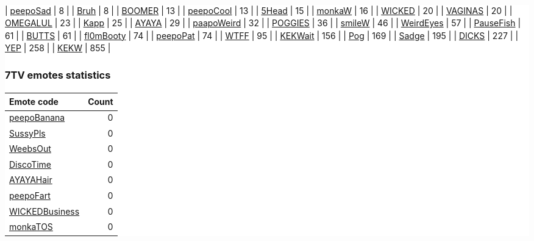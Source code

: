 | [peepoSad](https://www.frankerfacez.com/emoticon/230082)             | 8     |
| [Bruh](https://www.frankerfacez.com/emoticon/305753)                 | 8     |
| [BOOMER](https://www.frankerfacez.com/emoticon/440267)               | 13    |
| [peepoCool](https://www.frankerfacez.com/emoticon/441686)            | 13    |
| [5Head](https://www.frankerfacez.com/emoticon/239504)                | 15    |
| [monkaW](https://www.frankerfacez.com/emoticon/214681)               | 16    |
| [WICKED](https://www.frankerfacez.com/emoticon/457124)               | 20    |
| [VAGINAS](https://www.frankerfacez.com/emoticon/412701)              | 20    |
| [OMEGALUL](https://www.frankerfacez.com/emoticon/128054)             | 23    |
| [Kapp](https://www.frankerfacez.com/emoticon/278909)                 | 25    |
| [AYAYA](https://www.frankerfacez.com/emoticon/162146)                | 29    |
| [paapoWeird](https://www.frankerfacez.com/emoticon/408701)           | 32    |
| [POGGIES](https://www.frankerfacez.com/emoticon/257284)              | 36    |
| [smileW](https://www.frankerfacez.com/emoticon/263101)               | 46    |
| [WeirdEyes](https://www.frankerfacez.com/emoticon/282161)            | 57    |
| [PauseFish](https://www.frankerfacez.com/emoticon/464591)            | 61    |
| [BUTTS](https://www.frankerfacez.com/emoticon/453211)                | 61    |
| [fl0mBooty](https://www.frankerfacez.com/emoticon/333303)            | 74    |
| [peepoPat](https://www.frankerfacez.com/emoticon/282166)             | 74    |
| [WTFF](https://www.frankerfacez.com/emoticon/241298)                 | 95    |
| [KEKWait](https://www.frankerfacez.com/emoticon/390750)              | 156   |
| [Pog](https://www.frankerfacez.com/emoticon/210748)                  | 169   |
| [Sadge](https://www.frankerfacez.com/emoticon/425196)                | 195   |
| [DICKS](https://www.frankerfacez.com/emoticon/19972)                 | 227   |
| [YEP](https://www.frankerfacez.com/emoticon/418189)                  | 258   |
| [KEKW](https://www.frankerfacez.com/emoticon/381875)                 | 855   |

### 7TV emotes statistics

| Emote code                                                                                                                                              | Count |
| :------------------------------------------------------------------------------------------------------------------------------------------------------ | ----: |
| [peepoBanana](https://7tv.app/emotes/60b608a8a6715dc9037b8d59)                                                                                          | 0     |
| [SussyPls](https://7tv.app/emotes/60b7679f1b94ba7313110b9a)                                                                                             | 0     |
| [WeebsOut](https://7tv.app/emotes/60cdbfd5e21e581b0c4dfa60)                                                                                             | 0     |
| [DiscoTime](https://7tv.app/emotes/614294727b14fdf700b91216)                                                                                            | 0     |
| [AYAYAHair](https://7tv.app/emotes/61bf25312a281efd57b6f71f)                                                                                            | 0     |
| [peepoFart](https://7tv.app/emotes/61e091d0950a8915e1706fab)                                                                                            | 0     |
| [WICKEDBusiness](https://7tv.app/emotes/625d7413e8a0eb62bfc16472)                                                                                       | 0     |
| [monkaTOS](https://7tv.app/emotes/629bdfef13292faec2a136fb)                                                                                             | 0     |